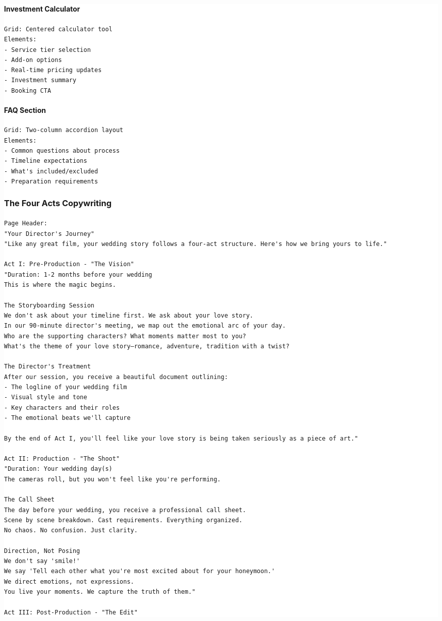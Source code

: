 #### Investment Calculator
```
Grid: Centered calculator tool
Elements:
- Service tier selection
- Add-on options
- Real-time pricing updates
- Investment summary
- Booking CTA
```

#### FAQ Section
```
Grid: Two-column accordion layout
Elements:
- Common questions about process
- Timeline expectations
- What's included/excluded
- Preparation requirements
```

### The Four Acts Copywriting

```
Page Header:
"Your Director's Journey"
"Like any great film, your wedding story follows a four-act structure. Here's how we bring yours to life."

Act I: Pre-Production - "The Vision"
"Duration: 1-2 months before your wedding
This is where the magic begins.

The Storyboarding Session
We don't ask about your timeline first. We ask about your love story.
In our 90-minute director's meeting, we map out the emotional arc of your day.
Who are the supporting characters? What moments matter most to you?
What's the theme of your love story—romance, adventure, tradition with a twist?

The Director's Treatment
After our session, you receive a beautiful document outlining:
- The logline of your wedding film
- Visual style and tone
- Key characters and their roles
- The emotional beats we'll capture

By the end of Act I, you'll feel like your love story is being taken seriously as a piece of art."

Act II: Production - "The Shoot"
"Duration: Your wedding day(s)
The cameras roll, but you won't feel like you're performing.

The Call Sheet
The day before your wedding, you receive a professional call sheet.
Scene by scene breakdown. Cast requirements. Everything organized.
No chaos. No confusion. Just clarity.

Direction, Not Posing
We don't say 'smile!'
We say 'Tell each other what you're most excited about for your honeymoon.'
We direct emotions, not expressions.
You live your moments. We capture the truth of them."

Act III: Post-Production - "The Edit"
```